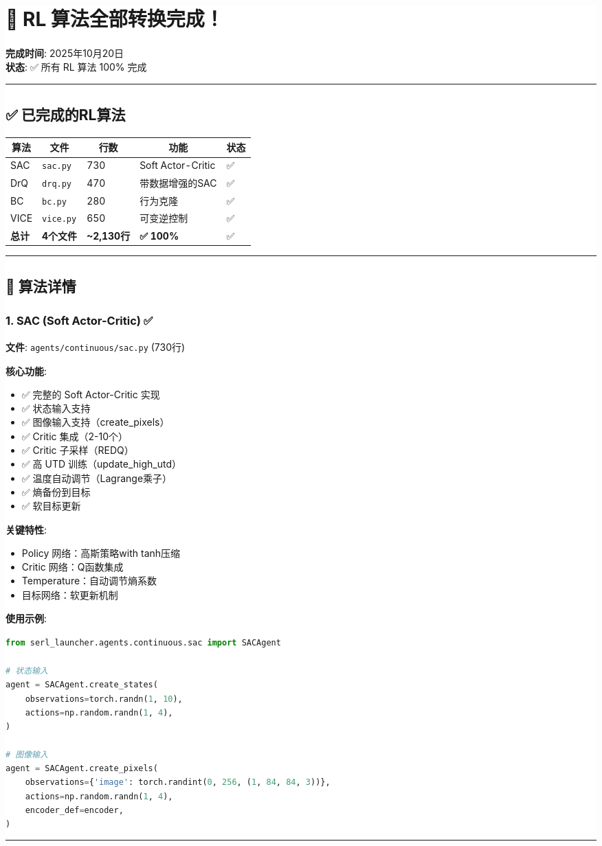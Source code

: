 # 🎉 RL 算法全部转换完成！

**完成时间**: 2025年10月20日  
**状态**: ✅ 所有 RL 算法 100% 完成

---

## ✅ 已完成的RL算法

| 算法 | 文件 | 行数 | 功能 | 状态 |
|------|------|------|------|------|
| SAC | `sac.py` | 730 | Soft Actor-Critic | ✅ |
| DrQ | `drq.py` | 470 | 带数据增强的SAC | ✅ |
| BC | `bc.py` | 280 | 行为克隆 | ✅ |
| VICE | `vice.py` | 650 | 可变逆控制 | ✅ |
| **总计** | **4个文件** | **~2,130行** | **✅ 100%** | ✅ |

---

## 🎯 算法详情

### 1. SAC (Soft Actor-Critic) ✅

**文件**: `agents/continuous/sac.py` (730行)

**核心功能**:
- ✅ 完整的 Soft Actor-Critic 实现
- ✅ 状态输入支持
- ✅ 图像输入支持（create_pixels）
- ✅ Critic 集成（2-10个）
- ✅ Critic 子采样（REDQ）
- ✅ 高 UTD 训练（update_high_utd）
- ✅ 温度自动调节（Lagrange乘子）
- ✅ 熵备份到目标
- ✅ 软目标更新

**关键特性**:
- Policy 网络：高斯策略with tanh压缩
- Critic 网络：Q函数集成
- Temperature：自动调节熵系数
- 目标网络：软更新机制

**使用示例**:
```python
from serl_launcher.agents.continuous.sac import SACAgent

# 状态输入
agent = SACAgent.create_states(
    observations=torch.randn(1, 10),
    actions=np.random.randn(1, 4),
)

# 图像输入
agent = SACAgent.create_pixels(
    observations={'image': torch.randint(0, 256, (1, 84, 84, 3))},
    actions=np.random.randn(1, 4),
    encoder_def=encoder,
)
```

---